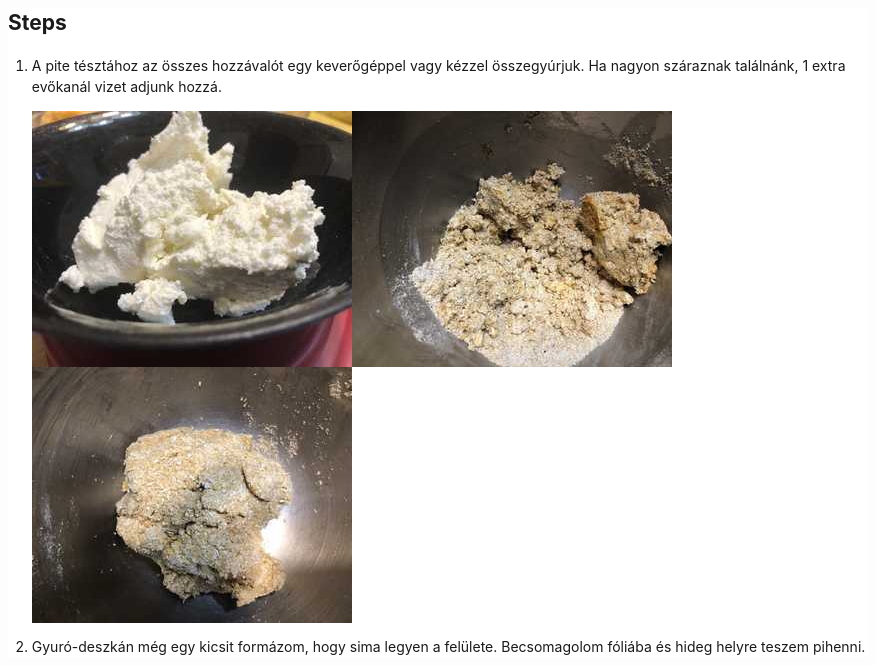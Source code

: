 ## Steps

1. A pite tésztához az összes hozzávalót egy keverőgéppel vagy kézzel összegyúrjuk. Ha nagyon száraznak találnánk, 1 extra evőkanál vizet adjunk hozzá.
 
    <p><img width="320" height="256" align="left" src="/img/full/e9aeda31265e1b75f63e3ce3252a80c3efdc1d79.jpg"/></p><p><img width="320" height="256" align="left" src="/img/full/b21244a342962294a79f44e17d015f245705e28d.jpg"/></p><p><img width="320" height="256" align="left" src="/img/full/cd4f1770ee437e346e312f0eeccea18ea08828d5.jpg"/></p><div style="clear: both"/>

2. Gyuró-deszkán még egy kicsit formázom, hogy sima legyen a felülete. Becsomagolom fóliába és hideg helyre teszem pihenni.
 